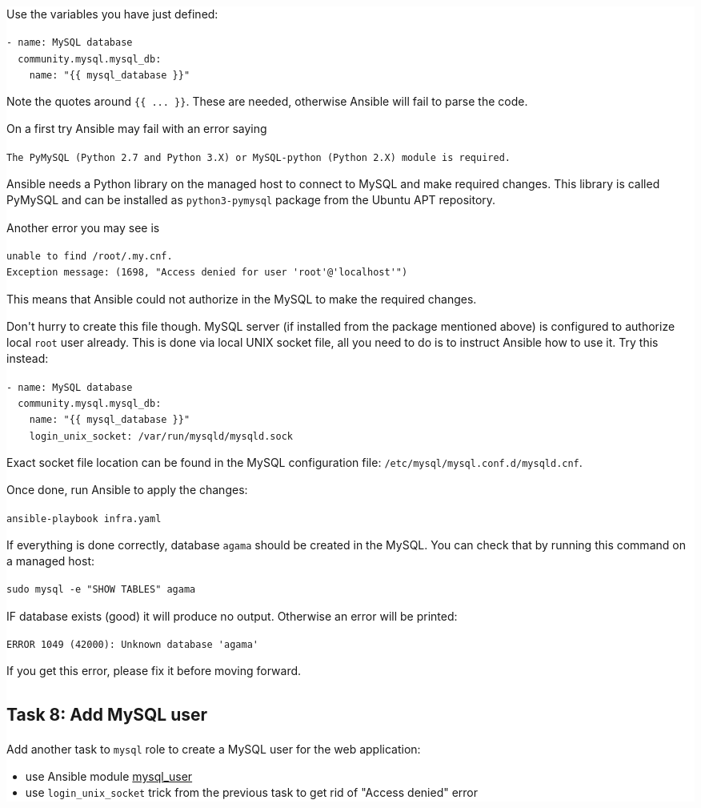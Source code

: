 Use the variables you have just defined:

    - name: MySQL database
      community.mysql.mysql_db:
        name: "{{ mysql_database }}"

Note the quotes around `{{ ... }}`. These are needed, otherwise Ansible will fail to parse the code.

On a first try Ansible may fail with an error saying

    The PyMySQL (Python 2.7 and Python 3.X) or MySQL-python (Python 2.X) module is required.

Ansible needs a Python library on the managed host to connect to MySQL and make required changes.
This library is called PyMySQL and can be installed as `python3-pymysql` package from the Ubuntu APT
repository.

Another error you may see is

    unable to find /root/.my.cnf.
    Exception message: (1698, "Access denied for user 'root'@'localhost'")

This means that Ansible could not authorize in the MySQL to make the required changes.

Don't hurry to create this file though. MySQL server (if installed from the package mentioned above)
is configured to authorize local `root` user already. This is done via local UNIX socket file, all
you need to do is to instruct Ansible how to use it. Try this instead:

    - name: MySQL database
      community.mysql.mysql_db:
        name: "{{ mysql_database }}"
        login_unix_socket: /var/run/mysqld/mysqld.sock

Exact socket file location can be found in the MySQL configuration file:
`/etc/mysql/mysql.conf.d/mysqld.cnf`.

Once done, run Ansible to apply the changes:

    ansible-playbook infra.yaml

If everything is done correctly, database `agama` should be created in the MySQL.
You can check that by running this command on a managed host:

    sudo mysql -e "SHOW TABLES" agama

IF database exists (good) it will produce no output. Otherwise an error will be printed:

    ERROR 1049 (42000): Unknown database 'agama'

If you get this error, please fix it before moving forward.


## Task 8: Add MySQL user

Add another task to `mysql` role to create a MySQL user for the web application:
 - use Ansible module
[mysql_user](https://docs.ansible.com/ansible/latest/collections/community/mysql/mysql_user_module.html)
 - use `login_unix_socket` trick from the previous task to get rid of "Access denied" error
